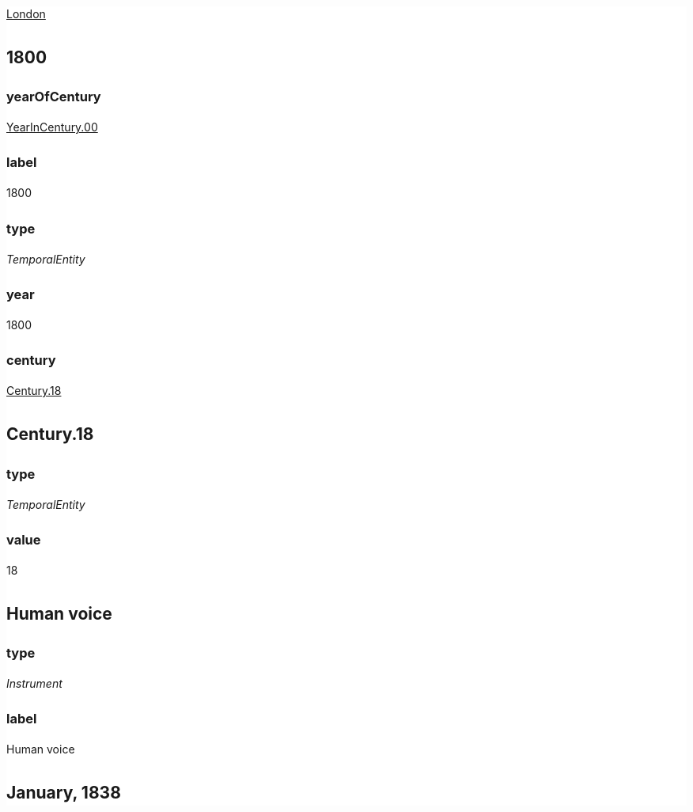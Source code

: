 
[London](#London)

## 1800

### yearOfCentury


[YearInCentury.00](#YearInCentury.00)

### label


1800

### type


*TemporalEntity*

### year


1800

### century


[Century.18](#Century.18)

## Century.18

### type


*TemporalEntity*

### value


18

## Human voice

### type


*Instrument*

### label


Human voice

## January, 1838
